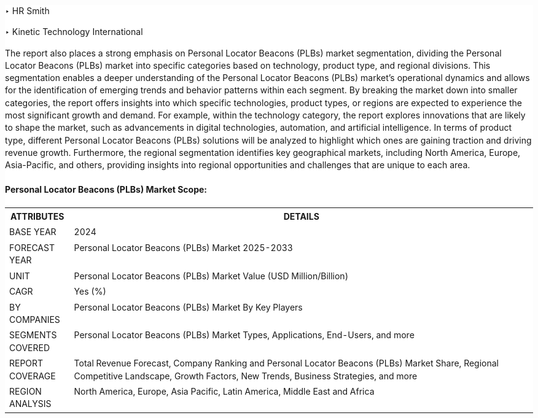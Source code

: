‣ HR Smith

‣ Kinetic Technology International

The report also places a strong emphasis on Personal Locator Beacons (PLBs) market segmentation, dividing the Personal Locator Beacons (PLBs) market into specific categories based on technology, product type, and regional divisions. This segmentation enables a deeper understanding of the Personal Locator Beacons (PLBs) market’s operational dynamics and allows for the identification of emerging trends and behavior patterns within each segment. By breaking the market down into smaller categories, the report offers insights into which specific technologies, product types, or regions are expected to experience the most significant growth and demand. For example, within the technology category, the report explores innovations that are likely to shape the market, such as advancements in digital technologies, automation, and artificial intelligence. In terms of product type, different Personal Locator Beacons (PLBs) solutions will be analyzed to highlight which ones are gaining traction and driving revenue growth. Furthermore, the regional segmentation identifies key geographical markets, including North America, Europe, Asia-Pacific, and others, providing insights into regional opportunities and challenges that are unique to each area.

<h4>Personal Locator Beacons (PLBs) Market Scope:</h4>
<table>
<tr>
<th>ATTRIBUTES</th>
<th>DETAILS</th>
</tr>
<tr>
<td>BASE YEAR</td>
<td>2024</td>
</tr>
<tr>
<td>FORECAST YEAR</td>
<td>Personal Locator Beacons (PLBs) Market 2025-2033</td>
</tr>
<tr>
<td>UNIT</td>
<td>Personal Locator Beacons (PLBs) Market Value (USD Million/Billion)</td>
<tr>
<td>CAGR</td>
<td>Yes (%)</td>
</tr>
</tr>
<tr>
<td>BY COMPANIES</td>
<td>Personal Locator Beacons (PLBs) Market By Key Players</td>
</tr>
<tr>
<td>SEGMENTS COVERED</td>
<td>Personal Locator Beacons (PLBs) Market Types, Applications, End-Users, and more</td>
</tr>
<tr>
<td>REPORT COVERAGE</td>
<td>Total Revenue Forecast, Company Ranking and Personal Locator Beacons (PLBs) Market Share, Regional Competitive Landscape, Growth Factors, New Trends, Business Strategies, and more</td>
</tr>
<tr>
<td>REGION ANALYSIS</td>
<td>North America, Europe, Asia Pacific, Latin America, Middle East and Africa</td>
</tr>
</table>
